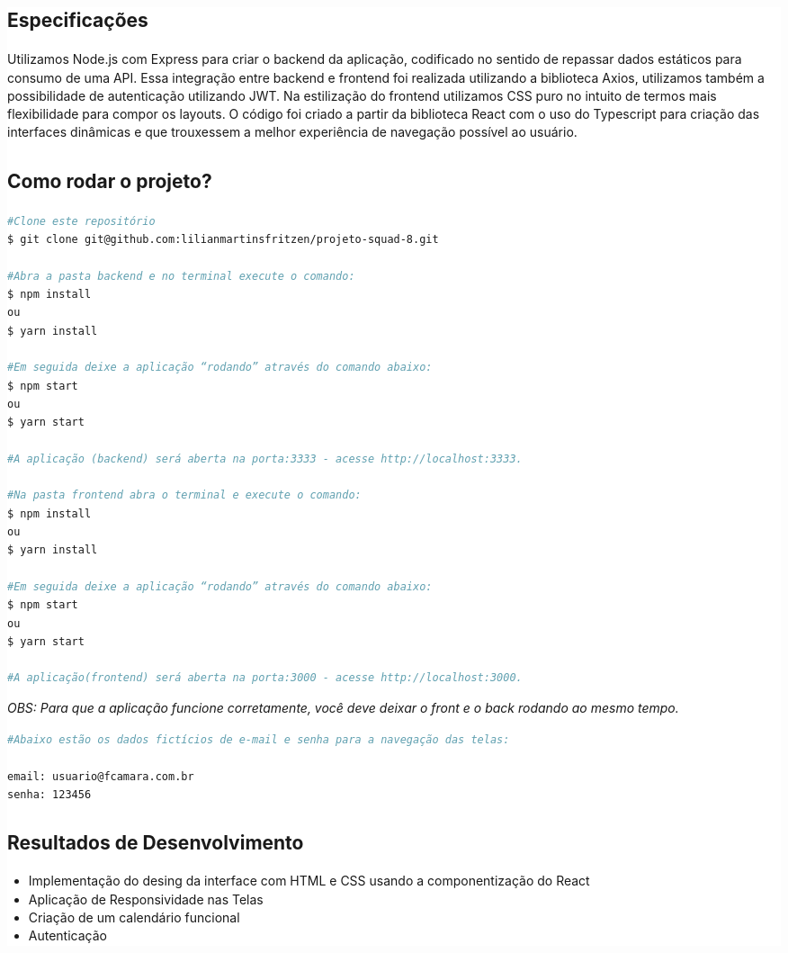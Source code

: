 <h2 id="especificacoes">Especificações</h2> 

Utilizamos Node.js com Express para criar o backend da aplicação, codificado no sentido de repassar dados estáticos para consumo de uma API. Essa integração entre backend e frontend foi realizada utilizando a biblioteca Axios, utilizamos também a possibilidade de autenticação utilizando JWT. Na estilização do frontend utilizamos CSS puro no intuito de termos mais flexibilidade para compor os layouts. O código foi criado a partir da biblioteca React com o uso do Typescript para criação das interfaces dinâmicas e que trouxessem a melhor experiência de navegação possível ao usuário.

<h2 id="comorodaroprojeto">Como rodar o projeto?</h2>

``` bash
#Clone este repositório
$ git clone git@github.com:lilianmartinsfritzen/projeto-squad-8.git

#Abra a pasta backend e no terminal execute o comando:
$ npm install
ou
$ yarn install

#Em seguida deixe a aplicação “rodando” através do comando abaixo:
$ npm start
ou
$ yarn start

#A aplicação (backend) será aberta na porta:3333 - acesse http://localhost:3333. 

#Na pasta frontend abra o terminal e execute o comando:
$ npm install
ou
$ yarn install

#Em seguida deixe a aplicação “rodando” através do comando abaixo:
$ npm start
ou
$ yarn start

#A aplicação(frontend) será aberta na porta:3000 - acesse http://localhost:3000. 
```
*OBS: Para que a aplicação funcione corretamente, você deve deixar o front e o back rodando ao mesmo tempo.*

``` bash
#Abaixo estão os dados fictícios de e-mail e senha para a navegação das telas:

email: usuario@fcamara.com.br
senha: 123456

```

<h2 id="resultados">Resultados de Desenvolvimento</h2>

* Implementação do desing da interface com HTML e CSS usando a componentização do React
* Aplicação de Responsividade nas Telas
* Criação de um calendário funcional
* Autenticação

